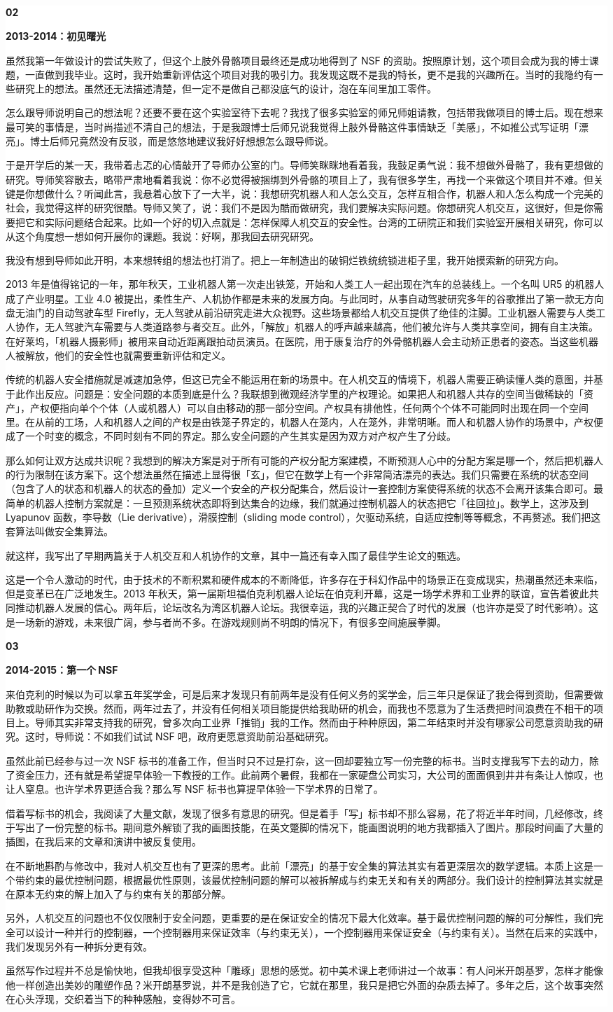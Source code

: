 **02**

**2013-2014：初见曙光**

虽然我第一年做设计的尝试失败了，但这个上肢外骨骼项目最终还是成功地得到了 NSF 的资助。按照原计划，这个项目会成为我的博士课题，一直做到我毕业。这时，我开始重新评估这个项目对我的吸引力。我发现这既不是我的特长，更不是我的兴趣所在。当时的我隐约有一些研究上的想法。虽然还无法描述清楚，但一定不是做自己都没底气的设计，泡在车间里加工零件。

怎么跟导师说明自己的想法呢？还要不要在这个实验室待下去呢？我找了很多实验室的师兄师姐请教，包括带我做项目的博士后。现在想来最可笑的事情是，当时尚描述不清自己的想法，于是我跟博士后师兄说我觉得上肢外骨骼这件事情缺乏「美感」，不如推公式写证明「漂亮」。博士后师兄竟然没有反驳，而是悠悠地建议我好好想想怎么跟导师说。

于是开学后的某一天，我带着忐忑的心情敲开了导师办公室的门。导师笑眯眯地看着我，我鼓足勇气说：我不想做外骨骼了，我有更想做的研究。导师笑容散去，略带严肃地看着我说：你不必觉得被捆绑到外骨骼的项目上了，我有很多学生，再找一个来做这个项目并不难。但关键是你想做什么？听闻此言，我悬着心放下了一大半，说：我想研究机器人和人怎么交互，怎样互相合作，机器人和人怎么构成一个完美的社会，我觉得这样的研究很酷。导师又笑了，说：我们不是因为酷而做研究，我们要解决实际问题。你想研究人机交互，这很好，但是你需要把它和实际问题结合起来。比如一个好的切入点就是：怎样保障人机交互的安全性。台湾的工研院正和我们实验室开展相关研究，你可以从这个角度想一想如何开展你的课题。我说：好啊，那我回去研究研究。

我没有想到导师如此开明，本来想转组的想法也打消了。把上一年制造出的破铜烂铁统统锁进柜子里，我开始摸索新的研究方向。

2013 年是值得铭记的一年，那年秋天，工业机器人第一次走出铁笼，开始和人类工人一起出现在汽车的总装线上。一个名叫 UR5 的机器人成了产业明星。工业 4.0 被提出，柔性生产、人机协作都是未来的发展方向。与此同时，从事自动驾驶研究多年的谷歌推出了第一款无方向盘无油门的自动驾驶车型 Firefly，无人驾驶从前沿研究走进大众视野。这些场景都给人机交互提供了绝佳的注脚。工业机器人需要与人类工人协作，无人驾驶汽车需要与人类道路参与者交互。此外，「解放」机器人的呼声越来越高，他们被允许与人类共享空间，拥有自主决策。在好莱坞，「机器人摄影师」被用来自动近距离跟拍动员演员。在医院，用于康复治疗的外骨骼机器人会主动矫正患者的姿态。当这些机器人被解放，他们的安全性也就需要重新评估和定义。

传统的机器人安全措施就是减速加急停，但这已完全不能运用在新的场景中。在人机交互的情境下，机器人需要正确读懂人类的意图，并基于此作出反应。问题是：安全问题的本质到底是什么？我联想到微观经济学里的产权理论。如果把人和机器人共存的空间当做稀缺的「资产」，产权便指向单个个体（人或机器人）可以自由移动的那一部分空间。产权具有排他性，任何两个个体不可能同时出现在同一个空间里。在从前的工场，人和机器人之间的产权是由铁笼子界定的，机器人在笼内，人在笼外，非常明晰。而人和机器人协作的场景中，产权便成了一个时变的概念，不同时刻有不同的界定。那么安全问题的产生其实是因为双方对产权产生了分歧。

那么如何让双方达成共识呢？我想到的解决方案是对于所有可能的产权分配方案建模，不断预测人心中的分配方案是哪一个，然后把机器人的行为限制在该方案下。这个想法虽然在描述上显得很「玄」，但它在数学上有一个非常简洁漂亮的表达。我们只需要在系统的状态空间（包含了人的状态和机器人的状态的叠加）定义一个安全的产权分配集合，然后设计一套控制方案使得系统的状态不会离开该集合即可。最简单的机器人控制方案就是：一旦预测系统状态即将到达集合的边缘，我们就通过控制机器人的状态把它「往回拉」。数学上，这涉及到 Lyapunov 函数，李导数（Lie derivative），滑膜控制（sliding mode control），欠驱动系统，自适应控制等等概念，不再赘述。我们把这套算法叫做安全集算法。

就这样，我写出了早期两篇关于人机交互和人机协作的文章，其中一篇还有幸入围了最佳学生论文的甄选。

这是一个令人激动的时代，由于技术的不断积累和硬件成本的不断降低，许多存在于科幻作品中的场景正在变成现实，热潮虽然还未来临，但是变革已在广泛地发生。2013 年秋天，第一届斯坦福伯克利机器人论坛在伯克利开幕，这是一场学术界和工业界的联谊，宣告着彼此共同推动机器人发展的信心。两年后，论坛改名为湾区机器人论坛。我很幸运，我的兴趣正契合了时代的发展（也许亦是受了时代影响）。这是一场新的游戏，未来很广阔，参与者尚不多。在游戏规则尚不明朗的情况下，有很多空间施展拳脚。

**03**

**2014-2015：第一个 NSF**

来伯克利的时候以为可以拿五年奖学金，可是后来才发现只有前两年是没有任何义务的奖学金，后三年只是保证了我会得到资助，但需要做助教或助研作为交换。然而，两年过去了，并没有任何相关项目能提供给我助研的机会，而我也不愿意为了生活费把时间浪费在不相干的项目上。导师其实非常支持我的研究，曾多次向工业界「推销」我的工作。然而由于种种原因，第二年结束时并没有哪家公司愿意资助我的研究。这时，导师说：不如我们试试 NSF 吧，政府更愿意资助前沿基础研究。

虽然此前已经参与过一次 NSF 标书的准备工作，但当时只不过是打杂，这一回却要独立写一份完整的标书。当时支撑我写下去的动力，除了资金压力，还有就是希望提早体验一下教授的工作。此前两个暑假，我都在一家硬盘公司实习，大公司的面面俱到井井有条让人惊叹，也让人窒息。也许学术界更适合我？那么写 NSF 标书也算提早体验一下学术界的日常了。

借着写标书的机会，我阅读了大量文献，发现了很多有意思的研究。但是着手「写」标书却不那么容易，花了将近半年时间，几经修改，终于写出了一份完整的标书。期间意外解锁了我的画图技能，在英文蹩脚的情况下，能画图说明的地方我都插入了图片。那段时间画了大量的插图，在我后来的文章和演讲中被反复使用。

在不断地斟酌与修改中，我对人机交互也有了更深的思考。此前「漂亮」的基于安全集的算法其实有着更深层次的数学逻辑。本质上这是一个带约束的最优控制问题，根据最优性原则，该最优控制问题的解可以被拆解成与约束无关和有关的两部分。我们设计的控制算法其实就是在原本无约束的解上加入了与约束有关的那部分解。

另外，人机交互的问题也不仅仅限制于安全问题，更重要的是在保证安全的情况下最大化效率。基于最优控制问题的解的可分解性，我们完全可以设计一种并行的控制器，一个控制器用来保证效率（与约束无关），一个控制器用来保证安全（与约束有关）。当然在后来的实践中，我们发现另外有一种拆分更有效。

虽然写作过程并不总是愉快地，但我却很享受这种「雕琢」思想的感觉。初中美术课上老师讲过一个故事：有人问米开朗基罗，怎样才能像他一样创造出美妙的雕塑作品？米开朗基罗说，并不是我创造了它，它就在那里，我只是把它外面的杂质去掉了。多年之后，这个故事突然在心头浮现，交织着当下的种种感触，变得妙不可言。
